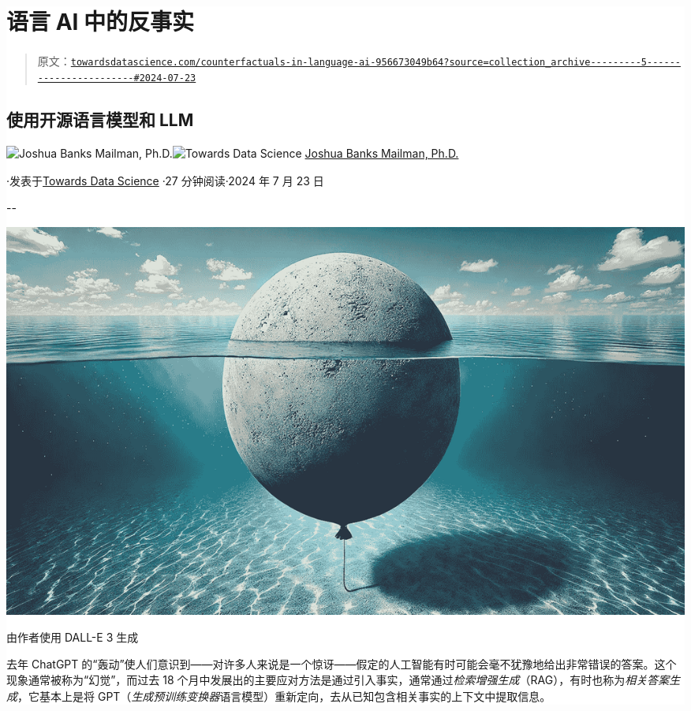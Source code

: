 # 语言 AI 中的反事实

> 原文：[`towardsdatascience.com/counterfactuals-in-language-ai-956673049b64?source=collection_archive---------5-----------------------#2024-07-23`](https://towardsdatascience.com/counterfactuals-in-language-ai-956673049b64?source=collection_archive---------5-----------------------#2024-07-23)

## 使用开源语言模型和 LLM

[](https://joshuabanksmailman.medium.com/?source=post_page---byline--956673049b64--------------------------------)![Joshua Banks Mailman, Ph.D.](https://joshuabanksmailman.medium.com/?source=post_page---byline--956673049b64--------------------------------)[](https://towardsdatascience.com/?source=post_page---byline--956673049b64--------------------------------)![Towards Data Science](https://towardsdatascience.com/?source=post_page---byline--956673049b64--------------------------------) [Joshua Banks Mailman, Ph.D.](https://joshuabanksmailman.medium.com/?source=post_page---byline--956673049b64--------------------------------)

·发表于[Towards Data Science](https://towardsdatascience.com/?source=post_page---byline--956673049b64--------------------------------) ·27 分钟阅读·2024 年 7 月 23 日

--

![](img/3a8683cdc2f0845498a740e41bdcb8af.png)

由作者使用 DALL-E 3 生成

去年 ChatGPT 的“轰动”使人们意识到——对许多人来说是一个惊讶——假定的人工智能有时可能会毫不犹豫地给出非常错误的答案。这个现象通常被称为“幻觉”，而过去 18 个月中发展出的主要应对方法是通过引入事实，通常通过*检索增强生成*（RAG），有时也称为*相关答案生成*，它基本上是将 GPT（*生成预训练变换器*语言模型）重新定向，去从已知包含相关事实的上下文中提取信息。
